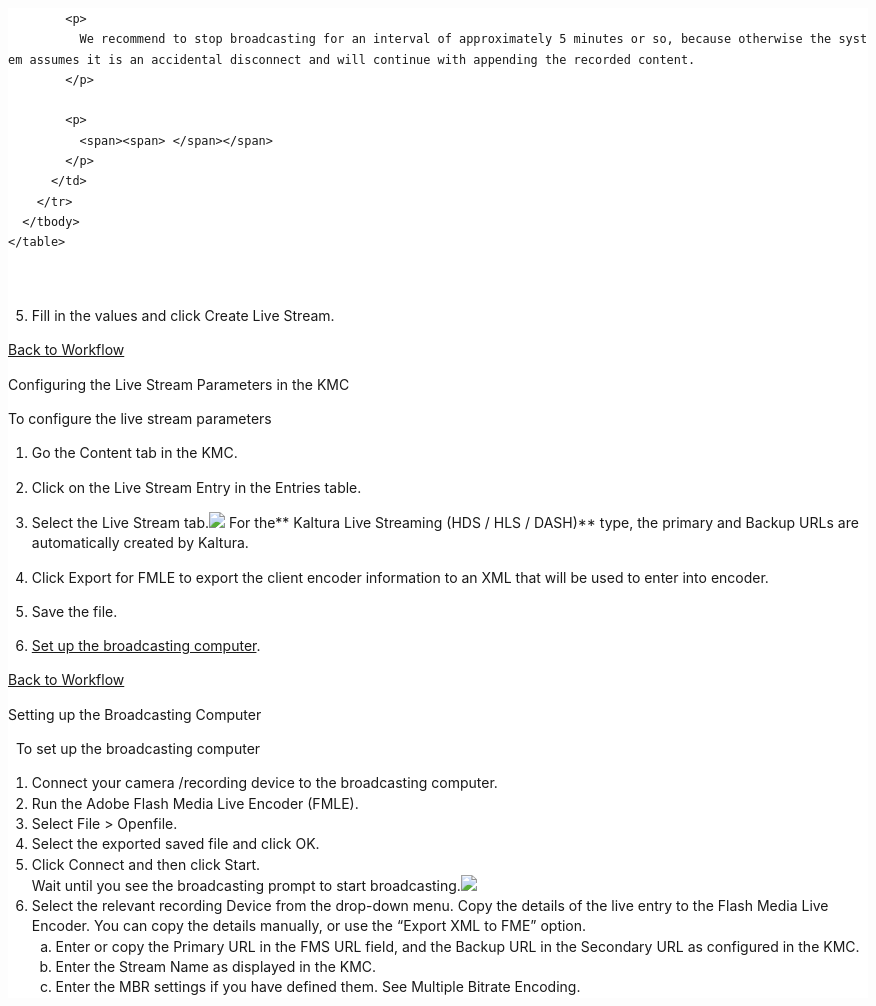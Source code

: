             <p>
              We recommend to stop broadcasting for an interval of approximately 5 minutes or so, because otherwise the system assumes it is an accidental disconnect and will continue with appending the recorded content.
            </p>
            
            <p>
              <span><span> </span></span>
            </p>
          </td>
        </tr>
      </tbody>
    </table>
    
     

5.  Fill in the values and click Create Live Stream. 

[Back to Workflow][11]

<p class="mce-heading-3">
  <a name="Cfg_LS_Parm_in_KMC"></a>Configuring the Live Stream Parameters in the KMC
</p>

<p class="mce-procedure">
  To configure the live stream parameters
</p>

1.  Go the Content tab in the KMC.
2.  Click on the Live Stream Entry in the Entries table.
3.  Select the Live Stream tab.<img src="{{site.url}}/assets/1334">
    For the** Kaltura Live Streaming (HDS / HLS / DASH)** type, the primary and Backup URLs are automatically created by Kaltura.

4.  Click Export for FMLE to export the client encoder information to an XML that will be used to enter into encoder.
5.  Save the file.
6.  [Set up the broadcasting computer][9].

[Back to Workflow][11]

<p class="mce-heading-3">
  <a name="Settin_Up_Broadcasting_comp"></a>Setting up the Broadcasting Computer
</p>

<p class="mce-procedure">
   <span class="Apple-tab-span" style="white-space: pre;"> </span>To set up the broadcasting computer
</p>

1.  Connect your camera /recording device to the broadcasting computer.
2.  Run the Adobe Flash Media Live Encoder (FMLE).
3.  Select File > Openfile.
4.  Select the exported saved file and click OK.
5.  Click Connect and then click Start.  
    Wait until you see the broadcasting prompt to start broadcasting.<img src="{{site.url}}/assets/1335">
6.  Select the relevant recording Device from the drop-down menu. Copy the details of the live entry to the Flash Media Live Encoder. You can copy the details manually, or use the “Export XML to FME” option.  
    <ol style="list-style-type: lower-alpha;">
      <li>
        Enter or copy the Primary URL in the FMS URL field, and the Backup URL in the Secondary URL as configured in the KMC.
      </li>
      <li>
        Enter the Stream Name as displayed in the KMC.
      </li>
      <li>
        Enter the MBR settings if you have defined them. See Multiple Bitrate Encoding.

 [1]: #cloud
 [2]: #enable_recording
 [3]: #clipping
 [4]: #live_transcoding_profile
 [5]: #anchor
 [6]: #Setting_Up_HW "Setting Up the Hardware and Software for Live Streaming"
 [7]: #Creating_LS_Entry
 [8]: #Cfg_LS_Parm_in_KMC
 [9]: #Settin_Up_Broadcasting_comp
 [10]: #Viewing_Broadcast_setup
 [11]: #workflow
 [12]: #enable_dvr
 [13]: http://blog.kaltura.org/server-side-clipping-and-trimming
 [14]: http://knowledge.kaltura.com/node/1559